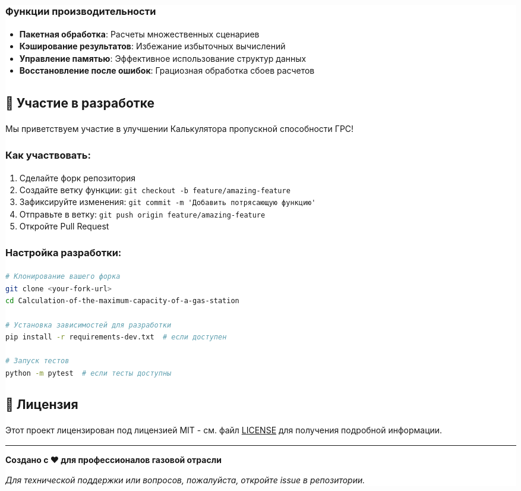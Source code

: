 ### Функции производительности
- **Пакетная обработка**: Расчеты множественных сценариев
- **Кэширование результатов**: Избежание избыточных вычислений
- **Управление памятью**: Эффективное использование структур данных
- **Восстановление после ошибок**: Грациозная обработка сбоев расчетов

## 🤝 Участие в разработке

Мы приветствуем участие в улучшении Калькулятора пропускной способности ГРС!

### Как участвовать:
1. Сделайте форк репозитория
2. Создайте ветку функции: `git checkout -b feature/amazing-feature`
3. Зафиксируйте изменения: `git commit -m 'Добавить потрясающую функцию'`
4. Отправьте в ветку: `git push origin feature/amazing-feature`
5. Откройте Pull Request

### Настройка разработки:
```bash
# Клонирование вашего форка
git clone <your-fork-url>
cd Calculation-of-the-maximum-capacity-of-a-gas-station

# Установка зависимостей для разработки
pip install -r requirements-dev.txt  # если доступен

# Запуск тестов
python -m pytest  # если тесты доступны
```

## 📄 Лицензия

Этот проект лицензирован под лицензией MIT - см. файл [LICENSE](LICENSE) для получения подробной информации.

---

**Создано с ❤️ для профессионалов газовой отрасли**

*Для технической поддержки или вопросов, пожалуйста, откройте issue в репозитории.*